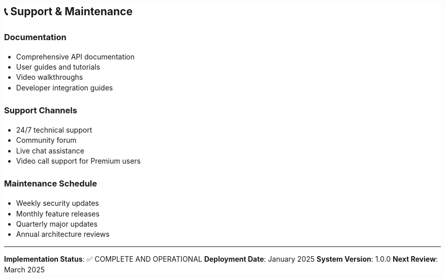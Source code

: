 ## 📞 Support & Maintenance

### Documentation
- Comprehensive API documentation
- User guides and tutorials
- Video walkthroughs
- Developer integration guides

### Support Channels
- 24/7 technical support
- Community forum
- Live chat assistance
- Video call support for Premium users

### Maintenance Schedule
- Weekly security updates
- Monthly feature releases
- Quarterly major updates
- Annual architecture reviews

---

**Implementation Status**: ✅ COMPLETE AND OPERATIONAL
**Deployment Date**: January 2025
**System Version**: 1.0.0
**Next Review**: March 2025